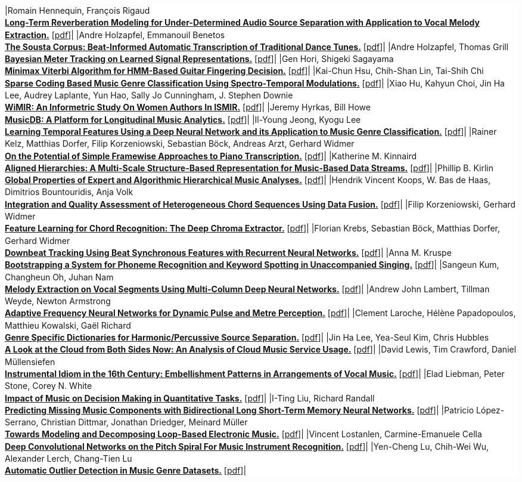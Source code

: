 |Romain Hennequin, François Rigaud<br>**[Long-Term Reverberation Modeling for Under-Determined Audio Source Separation with Application to Vocal Melody Extraction.](https://doi.org/10.5281/zenodo.1417489)** [[pdf](https://zenodo.org/record/1417489/files/HennequinR16.pdf)]|
|Andre Holzapfel, Emmanouil Benetos<br>**[The Sousta Corpus: Beat-Informed Automatic Transcription of Traditional Dance Tunes.](https://doi.org/10.5281/zenodo.1416938)** [[pdf](https://zenodo.org/record/1416938/files/HolzapfelB16.pdf)]|
|Andre Holzapfel, Thomas Grill<br>**[Bayesian Meter Tracking on Learned Signal Representations.](https://doi.org/10.5281/zenodo.1417263)** [[pdf](https://zenodo.org/record/1417263/files/HolzapfelG16.pdf)]|
|Gen Hori, Shigeki Sagayama<br>**[Minimax Viterbi Algorithm for HMM-Based Guitar Fingering Decision.](https://doi.org/10.5281/zenodo.1417639)** [[pdf](https://zenodo.org/record/1417639/files/HoriS16.pdf)]|
|Kai-Chun Hsu, Chih-Shan Lin, Tai-Shih Chi<br>**[Sparse Coding Based Music Genre Classification Using Spectro-Temporal Modulations.](https://doi.org/10.5281/zenodo.1418099)** [[pdf](https://zenodo.org/record/1418099/files/HsuLC16.pdf)]|
|Xiao Hu, Kahyun Choi, Jin Ha Lee, Audrey Laplante, Yun Hao, Sally Jo Cunningham, J. Stephen Downie<br>**[WiMIR: An Informetric Study On Women Authors In ISMIR.](https://doi.org/10.5281/zenodo.1414832)** [[pdf](https://zenodo.org/record/1414832/files/HuCLLHCD16.pdf)]|
|Jeremy Hyrkas, Bill Howe<br>**[MusicDB: A Platform for Longitudinal Music Analytics.](https://doi.org/10.5281/zenodo.1417381)** [[pdf](https://zenodo.org/record/1417381/files/HyrkasH16.pdf)]|
|Il-Young Jeong, Kyogu Lee<br>**[Learning Temporal Features Using a Deep Neural Network and its Application to Music Genre Classification.](https://doi.org/10.5281/zenodo.1416416)** [[pdf](https://zenodo.org/record/1416416/files/JeongL16.pdf)]|
|Rainer Kelz, Matthias Dorfer, Filip Korzeniowski, Sebastian Böck, Andreas Arzt, Gerhard Widmer<br>**[On the Potential of Simple Framewise Approaches to Piano Transcription.](https://doi.org/10.5281/zenodo.1416488)** [[pdf](https://zenodo.org/record/1416488/files/KelzDKBAW16.pdf)]|
|Katherine M. Kinnaird<br>**[Aligned Hierarchies: A Multi-Scale Structure-Based Representation for Music-Based Data Streams.](https://doi.org/10.5281/zenodo.1417405)** [[pdf](https://zenodo.org/record/1417405/files/Kinnaird16.pdf)]|
|Phillip B. Kirlin<br>**[Global Properties of Expert and Algorithmic Hierarchical Music Analyses.](https://doi.org/10.5281/zenodo.1416118)** [[pdf](https://zenodo.org/record/1416118/files/Kirlin16.pdf)]|
|Hendrik Vincent Koops, W. Bas de Haas, Dimitrios Bountouridis, Anja Volk<br>**[Integration and Quality Assessment of Heterogeneous Chord Sequences Using Data Fusion.](https://doi.org/10.5281/zenodo.1415954)** [[pdf](https://zenodo.org/record/1415954/files/KoopsHBV16.pdf)]|
|Filip Korzeniowski, Gerhard Widmer<br>**[Feature Learning for Chord Recognition: The Deep Chroma Extractor.](https://doi.org/10.5281/zenodo.1416314)** [[pdf](https://zenodo.org/record/1416314/files/KorzeniowskiW16.pdf)]|
|Florian Krebs, Sebastian Böck, Matthias Dorfer, Gerhard Widmer<br>**[Downbeat Tracking Using Beat Synchronous Features with Recurrent Neural Networks.](https://doi.org/10.5281/zenodo.1417819)** [[pdf](https://zenodo.org/record/1417819/files/KrebsBDW16.pdf)]|
|Anna M. Kruspe<br>**[Bootstrapping a System for Phoneme Recognition and Keyword Spotting in Unaccompanied Singing.](https://doi.org/10.5281/zenodo.1417553)** [[pdf](https://zenodo.org/record/1417553/files/Kruspe16.pdf)]|
|Sangeun Kum, Changheun Oh, Juhan Nam<br>**[Melody Extraction on Vocal Segments Using Multi-Column Deep Neural Networks.](https://doi.org/10.5281/zenodo.1414788)** [[pdf](https://zenodo.org/record/1414788/files/KumON16.pdf)]|
|Andrew John Lambert, Tillman Weyde, Newton Armstrong<br>**[Adaptive Frequency Neural Networks for Dynamic Pulse and Metre Perception.](https://doi.org/10.5281/zenodo.1418305)** [[pdf](https://zenodo.org/record/1418305/files/LambertWA16.pdf)]|
|Clement Laroche, Hélène Papadopoulos, Matthieu Kowalski, Gaël Richard<br>**[Genre Specific Dictionaries for Harmonic/Percussive Source Separation.](https://doi.org/10.5281/zenodo.1417147)** [[pdf](https://zenodo.org/record/1417147/files/LarochePKR16.pdf)]|
|Jin Ha Lee, Yea-Seul Kim, Chris Hubbles<br>**[A Look at the Cloud from Both Sides Now: An Analysis of Cloud Music Service Usage.](https://doi.org/10.5281/zenodo.1417627)** [[pdf](https://zenodo.org/record/1417627/files/LeeKH16.pdf)]|
|David Lewis, Tim Crawford, Daniel Müllensiefen<br>**[Instrumental Idiom in the 16th Century: Embellishment Patterns in Arrangements of Vocal Music.](https://doi.org/10.5281/zenodo.1415964)** [[pdf](https://zenodo.org/record/1415964/files/LewisCM16.pdf)]|
|Elad Liebman, Peter Stone, Corey N. White<br>**[Impact of Music on Decision Making in Quantitative Tasks.](https://doi.org/10.5281/zenodo.1417743)** [[pdf](https://zenodo.org/record/1417743/files/LiebmanSW16.pdf)]|
|I-Ting Liu, Richard Randall<br>**[Predicting Missing Music Components with Bidirectional Long Short-Term Memory Neural Networks.](https://doi.org/10.5281/zenodo.1417239)** [[pdf](https://zenodo.org/record/1417239/files/LiuR16.pdf)]|
|Patricio López-Serrano, Christian Dittmar, Jonathan Driedger, Meinard Müller<br>**[Towards Modeling and Decomposing Loop-Based Electronic Music.](https://doi.org/10.5281/zenodo.1417999)** [[pdf](https://zenodo.org/record/1417999/files/Lopez-SerranoDD16.pdf)]|
|Vincent Lostanlen, Carmine-Emanuele Cella<br>**[Deep Convolutional Networks on the Pitch Spiral For Music Instrument Recognition.](https://doi.org/10.5281/zenodo.1416928)** [[pdf](https://zenodo.org/record/1416928/files/LostanlenC16.pdf)]|
|Yen-Cheng Lu, Chih-Wei Wu, Alexander Lerch, Chang-Tien Lu<br>**[Automatic Outlier Detection in Music Genre Datasets.](https://doi.org/10.5281/zenodo.1418193)** [[pdf](https://zenodo.org/record/1418193/files/LuWLL16.pdf)]|